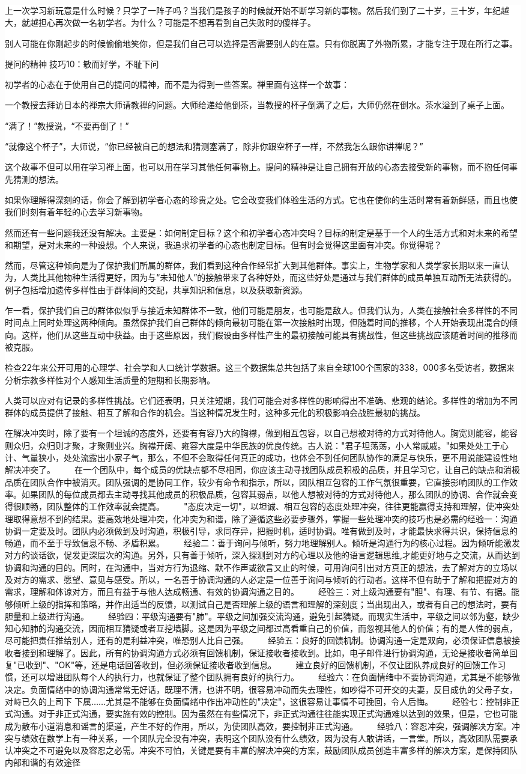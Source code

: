 上一次学习新玩意是什么时候？只学了一阵子吗？当我们是孩子的时候就开始不断学习新的事物。然后我们到了二十岁，三十岁，年纪越大，就越担心再次做一名初学者。为什么？可能是不想再看到自己失败时的傻样子。

别人可能在你刚起步的时候偷偷地笑你，但是我们自己可以选择是否需要别人的在意。只有你脱离了外物所累，才能专注于现在所行之事。

提问的精神
技巧10：敏而好学，不耻下问

初学者的心态在于使用自己的提问的精神，而不是为得到一些答案。禅里面有这样一个故事：

一个教授去拜访日本的禅宗大师请教禅的问题。大师给递给他倒茶，当教授的杯子倒满了之后，大师仍然在倒水。茶水溢到了桌子上面。

“满了！”教授说，“不要再倒了！”

“就像这个杯子”，大师说，“你已经被自己的想法和猜测塞满了，除非你跟空杯子一样，不然我怎么跟你讲禅呢？”

这个故事不但可以用在学习禅上面，也可以用在学习其他任何事物上。提问的精神是让自己拥有开放的心态去接受新的事物，而不抱任何事先猜测的想法。

如果你理解得深刻的话，你会了解到初学者心态的珍贵之处。它会改变我们体验生活的方式。它也在使你的生活时常有着新鲜感，而且也使我们时刻有着年轻的心去学习新事物。

然而还有一些问题我还没有解决。主要是：如何制定目标？这个和初学者心态冲突吗？目标的制定是基于一个人的生活方式和对未来的希望和期望，是对未来的一种设想。个人来说，我追求初学者的心态也制定目标。但有时会觉得这里面有冲突。你觉得呢？



然而，尽管这种倾向是为了保护我们所属的群体，我们看到这种合作经常扩大到其他群体。事实上，生物学家和人类学家长期以来一直认为，人类比其他物种生活得更好，因为与“未知他人”的接触带来了各种好处，而这些好处是通过与我们群体的成员单独互动所无法获得的。例子包括增加遗传多样性由于群体间的交配，共享知识和信息，以及获取新资源。



乍一看，保护我们自己的群体似似乎与接近未知群体不一致，他们可能是朋友，也可能是敌人。但我们认为，人类在接触社会多样性的不同时间点上同时处理这两种倾向。虽然保护我们自己群体的倾向最初可能在第一次接触时出现，但随着时间的推移，个人开始表现出混合的倾向。这样，他们从这些互动中获益。由于这些原因，我们假设由多样性产生的最初接触可能具有挑战性，但这些挑战应该随着时间的推移而被克服。



检查22年来公开可用的心理学、社会学和人口统计学数据。这三个数据集总共包括了来自全球100个国家的338，000多名受访者，数据来分析宗教多样性对个人感知生活质量的短期和长期影响。

人类可以应对有记录的多样性挑战。它们还表明，只关注短期，我们可能会对多样性的影响得出不准确、悲观的结论。多样性的增加为不同群体的成员提供了接触、相互了解和合作的机会。当这种情况发生时，这种多元化的积极影响会战胜最初的挑战。

在解决冲突时，除了要有一个坦诚的态度外，还要有有容乃大的胸襟，做到相互包容，以自己想被对待的方式对待他人。胸宽则能容，能容则众归，众归则才聚，才聚则业兴。胸襟开阔、雍容大度是中华民族的优良传统。古人说："君子坦荡荡，小人常戚戚。"如果处处工于心计、气量狭小，处处流露出小家子气，那么，不但不会取得任何真正的成功，也体会不到任何团队协作的满足与快乐，更不用说能建设性地解决冲突了。
　　在一个团队中，每个成员的优缺点都不尽相同，你应该主动寻找团队成员积极的品质，并且学习它，让自己的缺点和消极品质在团队合作中被消灭。团队强调的是协同工作，较少有命令和指示，所以，团队相互包容的工作气氛很重要，它直接影响团队的工作效率。如果团队的每位成员都去主动寻找其他成员的积极品质，包容其弱点，以他人想被对待的方式对待他人，那么团队的协调、合作就会变得很顺畅，团队整体的工作效率就会提高。
　　"态度决定一切"，以坦诚、相互包容的态度处理冲突，往往更能赢得支持和理解，使冲突处理取得意想不到的结果。要高效地处理冲突，化冲突为和谐，除了遵循这些必要步骤外，掌握一些处理冲突的技巧也是必需的经验一：沟通协调一定要及时。团队内必须做到及时沟通，积极引导，求同存异，把握时机，适时协调。唯有做到及时，才能最快求得共识，保持信息的畅通，而不至于导致信息不畅、矛盾积累。
　　经验二：善于询问与倾听，努力地理解别人。倾听是沟通行为的核心过程。因为倾听能激发对方的谈话欲，促发更深层次的沟通。另外，只有善于倾听，深入探测到对方的心理以及他的语言逻辑思维,才能更好地与之交流，从而达到协调和沟通的目的。同时，在沟通中，当对方行为退缩、默不作声或欲言又止的时候，可用询问引出对方真正的想法，去了解对方的立场以及对方的需求、愿望、意见与感受。所以，一名善于协调沟通的人必定是一位善于询问与倾听的行动者。这样不但有助于了解和把握对方的需求，理解和体谅对方，而且有益于与他人达成畅通、有效的协调沟通之目的。
　　经验三：对上级沟通要有"胆"、有理、有节、有据。能够倾听上级的指挥和策略，并作出适当的反馈，以测试自己是否理解上级的语言和理解的深刻度；当出现出入，或者有自己的想法时，要有胆量和上级进行沟通。
　　经验四：平级沟通要有"肺"。平级之间加强交流沟通，避免引起猜疑。而现实生活中，平级之间以邻为壑，缺少知心知肺的沟通交流，因而相互猜疑或者互挖墙脚。这是因为平级之间都过高看重自己的价值，而忽视其他人的价值；有的是人性的弱点，尽可能把责任推给别人，还有的是利益冲突，唯恐别人比自己强。
　　经验五：良好的回馈机制。协调沟通一定是双向，必须保证信息被接收者接到和理解了。因此，所有的协调沟通方式必须有回馈机制，保证接收者接收到。比如，电子邮件进行协调沟通，无论是接收者简单回复"已收到"、"OK"等，还是电话回答收到，但必须保证接收者收到信息。
　　建立良好的回馈机制，不仅让团队养成良好的回馈工作习惯，还可以增进团队每个人的执行力，也就保证了整个团队拥有良好的执行力。
　　经验六：在负面情绪中不要协调沟通，尤其是不能够做决定。负面情绪中的协调沟通常常无好话，既理不清，也讲不明，很容易冲动而失去理性，如吵得不可开交的夫妻，反目成仇的父母子女，对峙已久的上司下 下属……尤其是不能够在负面情绪中作出冲动性的"决定"，这很容易让事情不可挽回，令人后悔。
　　经验七：控制非正式沟通。对于非正式沟通，要实施有效的控制。因为虽然在有些情况下，非正式沟通往往能实现正式沟通难以达到的效果，但是，它也可能成为散布小道消息和谣言的渠道，产生不好的作用，所以，为使团队高效，要控制非正式沟通。
　　经验八：容忍冲突，强调解决方案。冲突与绩效在数学上有一种关系，一个团队完全没有冲突，表明这个团队没有什么绩效，因为没有人敢讲话，一言堂。所以，高效团队需要承认冲突之不可避免以及容忍之必需。冲突不可怕，关键是要有丰富的解决冲突的方案，鼓励团队成员创造丰富多样的解决方案，是保持团队内部和谐的有效途径
